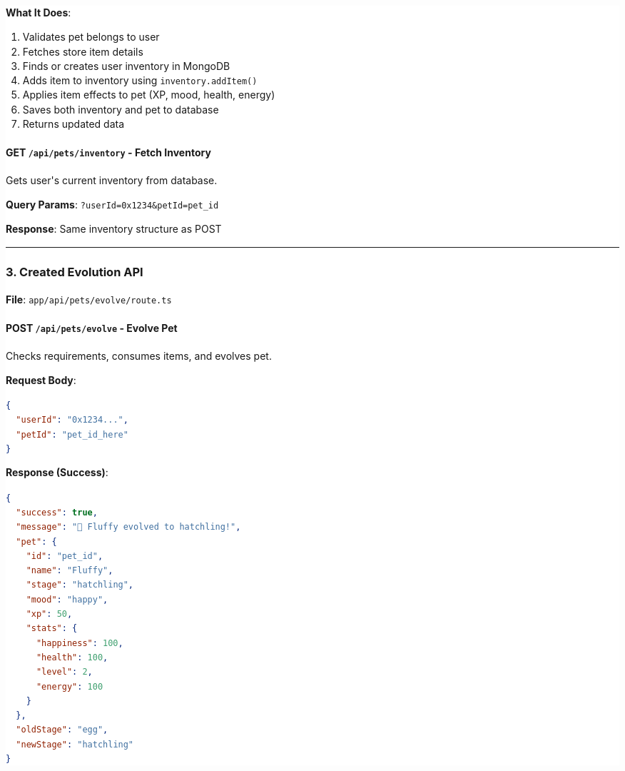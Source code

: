 **What It Does**:
1. Validates pet belongs to user
2. Fetches store item details
3. Finds or creates user inventory in MongoDB
4. Adds item to inventory using `inventory.addItem()`
5. Applies item effects to pet (XP, mood, health, energy)
6. Saves both inventory and pet to database
7. Returns updated data

#### GET `/api/pets/inventory` - Fetch Inventory
Gets user's current inventory from database.

**Query Params**: `?userId=0x1234&petId=pet_id`

**Response**: Same inventory structure as POST

---

### 3. **Created Evolution API**
**File**: `app/api/pets/evolve/route.ts`

#### POST `/api/pets/evolve` - Evolve Pet
Checks requirements, consumes items, and evolves pet.

**Request Body**:
```json
{
  "userId": "0x1234...",
  "petId": "pet_id_here"
}
```

**Response (Success)**:
```json
{
  "success": true,
  "message": "🎉 Fluffy evolved to hatchling!",
  "pet": {
    "id": "pet_id",
    "name": "Fluffy",
    "stage": "hatchling",
    "mood": "happy",
    "xp": 50,
    "stats": {
      "happiness": 100,
      "health": 100,
      "level": 2,
      "energy": 100
    }
  },
  "oldStage": "egg",
  "newStage": "hatchling"
}
```
